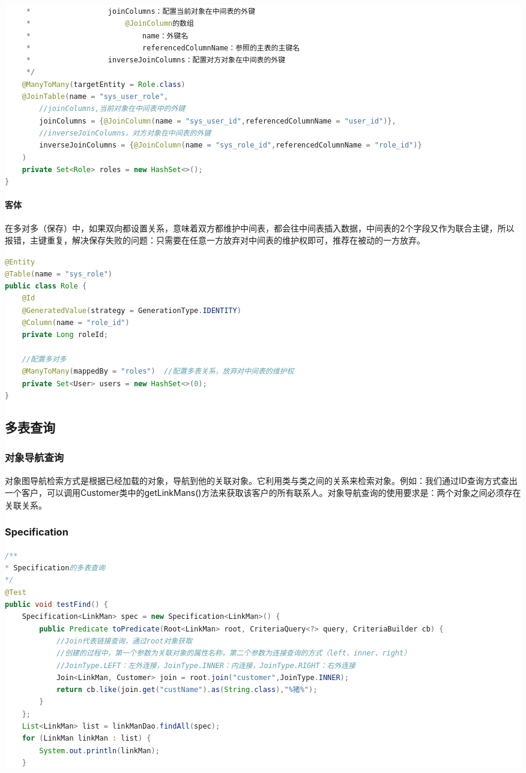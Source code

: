 ```java
     *                  joinColumns：配置当前对象在中间表的外键
     *                      @JoinColumn的数组
     *                          name：外键名
     *                          referencedColumnName：参照的主表的主键名
     *                  inverseJoinColumns：配置对方对象在中间表的外键
     */
    @ManyToMany(targetEntity = Role.class)
    @JoinTable(name = "sys_user_role",
        //joinColumns,当前对象在中间表中的外键
        joinColumns = {@JoinColumn(name = "sys_user_id",referencedColumnName = "user_id")},
        //inverseJoinColumns，对方对象在中间表的外键
        inverseJoinColumns = {@JoinColumn(name = "sys_role_id",referencedColumnName = "role_id")}
    )
    private Set<Role> roles = new HashSet<>();
}
```

#### 客体
在多对多（保存）中，如果双向都设置关系，意味着双方都维护中间表，都会往中间表插入数据，中间表的2个字段又作为联合主键，所以报错，主键重复，解决保存失败的问题：只需要在任意一方放弃对中间表的维护权即可，推荐在被动的一方放弃。

```java
@Entity
@Table(name = "sys_role")
public class Role {
    @Id
    @GeneratedValue(strategy = GenerationType.IDENTITY)
    @Column(name = "role_id")
    private Long roleId;

    //配置多对多
    @ManyToMany(mappedBy = "roles")  //配置多表关系，放弃对中间表的维护权
    private Set<User> users = new HashSet<>(0);
}
```

## 多表查询

### 对象导航查询
对象图导航检索方式是根据已经加载的对象，导航到他的关联对象。它利用类与类之间的关系来检索对象。例如：我们通过ID查询方式查出一个客户，可以调用Customer类中的getLinkMans()方法来获取该客户的所有联系人。对象导航查询的使用要求是：两个对象之间必须存在关联关系。

### Specification
```java
/**
* Specification的多表查询
*/
@Test
public void testFind() {
    Specification<LinkMan> spec = new Specification<LinkMan>() {
        public Predicate toPredicate(Root<LinkMan> root, CriteriaQuery<?> query, CriteriaBuilder cb) {
            //Join代表链接查询，通过root对象获取
            //创建的过程中，第一个参数为关联对象的属性名称，第二个参数为连接查询的方式（left、inner、right）
            //JoinType.LEFT：左外连接，JoinType.INNER：内连接，JoinType.RIGHT：右外连接
            Join<LinkMan, Customer> join = root.join("customer",JoinType.INNER);
            return cb.like(join.get("custName").as(String.class),"%猪%");
        }
    };
    List<LinkMan> list = linkManDao.findAll(spec);
    for (LinkMan linkMan : list) {
        System.out.println(linkMan);
    }
```